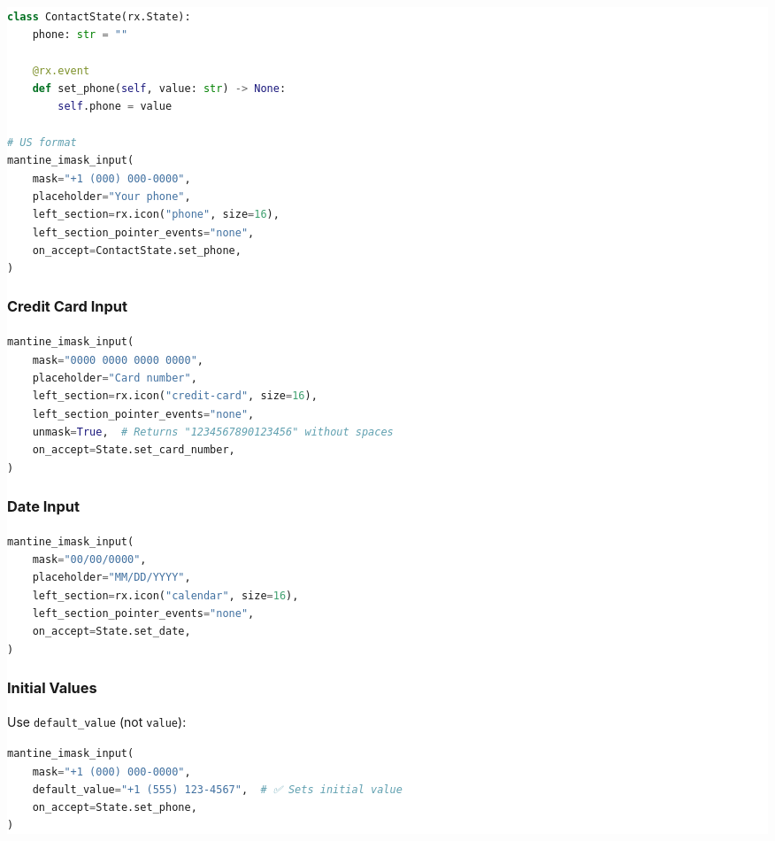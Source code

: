 ```python
class ContactState(rx.State):
    phone: str = ""

    @rx.event
    def set_phone(self, value: str) -> None:
        self.phone = value

# US format
mantine_imask_input(
    mask="+1 (000) 000-0000",
    placeholder="Your phone",
    left_section=rx.icon("phone", size=16),
    left_section_pointer_events="none",
    on_accept=ContactState.set_phone,
)
```

### Credit Card Input

```python
mantine_imask_input(
    mask="0000 0000 0000 0000",
    placeholder="Card number",
    left_section=rx.icon("credit-card", size=16),
    left_section_pointer_events="none",
    unmask=True,  # Returns "1234567890123456" without spaces
    on_accept=State.set_card_number,
)
```

### Date Input

```python
mantine_imask_input(
    mask="00/00/0000",
    placeholder="MM/DD/YYYY",
    left_section=rx.icon("calendar", size=16),
    left_section_pointer_events="none",
    on_accept=State.set_date,
)
```

### Initial Values

Use `default_value` (not `value`):

```python
mantine_imask_input(
    mask="+1 (000) 000-0000",
    default_value="+1 (555) 123-4567",  # ✅ Sets initial value
    on_accept=State.set_phone,
)
```
